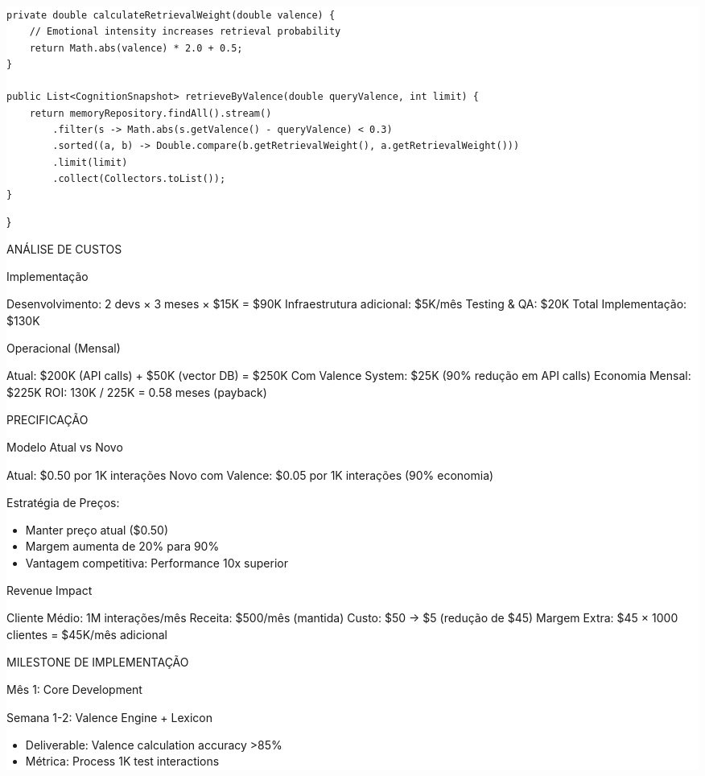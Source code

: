     private double calculateRetrievalWeight(double valence) {
        // Emotional intensity increases retrieval probability
        return Math.abs(valence) * 2.0 + 0.5;
    }
    
    public List<CognitionSnapshot> retrieveByValence(double queryValence, int limit) {
        return memoryRepository.findAll().stream()
            .filter(s -> Math.abs(s.getValence() - queryValence) < 0.3)
            .sorted((a, b) -> Double.compare(b.getRetrievalWeight(), a.getRetrievalWeight()))
            .limit(limit)
            .collect(Collectors.toList());
    }
}


ANÁLISE DE CUSTOS

Implementação

Desenvolvimento: 2 devs × 3 meses × $15K = $90K
Infraestrutura adicional: $5K/mês
Testing & QA: $20K
Total Implementação: $130K


Operacional (Mensal)

Atual: $200K (API calls) + $50K (vector DB) = $250K
Com Valence System: $25K (90% redução em API calls)
Economia Mensal: $225K
ROI: 130K / 225K = 0.58 meses (payback)


PRECIFICAÇÃO

Modelo Atual vs Novo

Atual: $0.50 por 1K interações
Novo com Valence: $0.05 por 1K interações (90% economia)

Estratégia de Preços:
- Manter preço atual ($0.50)
- Margem aumenta de 20% para 90%
- Vantagem competitiva: Performance 10x superior


Revenue Impact

Cliente Médio: 1M interações/mês
Receita: $500/mês (mantida)
Custo: $50 → $5 (redução de $45)
Margem Extra: $45 × 1000 clientes = $45K/mês adicional


MILESTONE DE IMPLEMENTAÇÃO

Mês 1: Core Development

Semana 1-2: Valence Engine + Lexicon
- Deliverable: Valence calculation accuracy >85%
- Métrica: Process 1K test interactions
